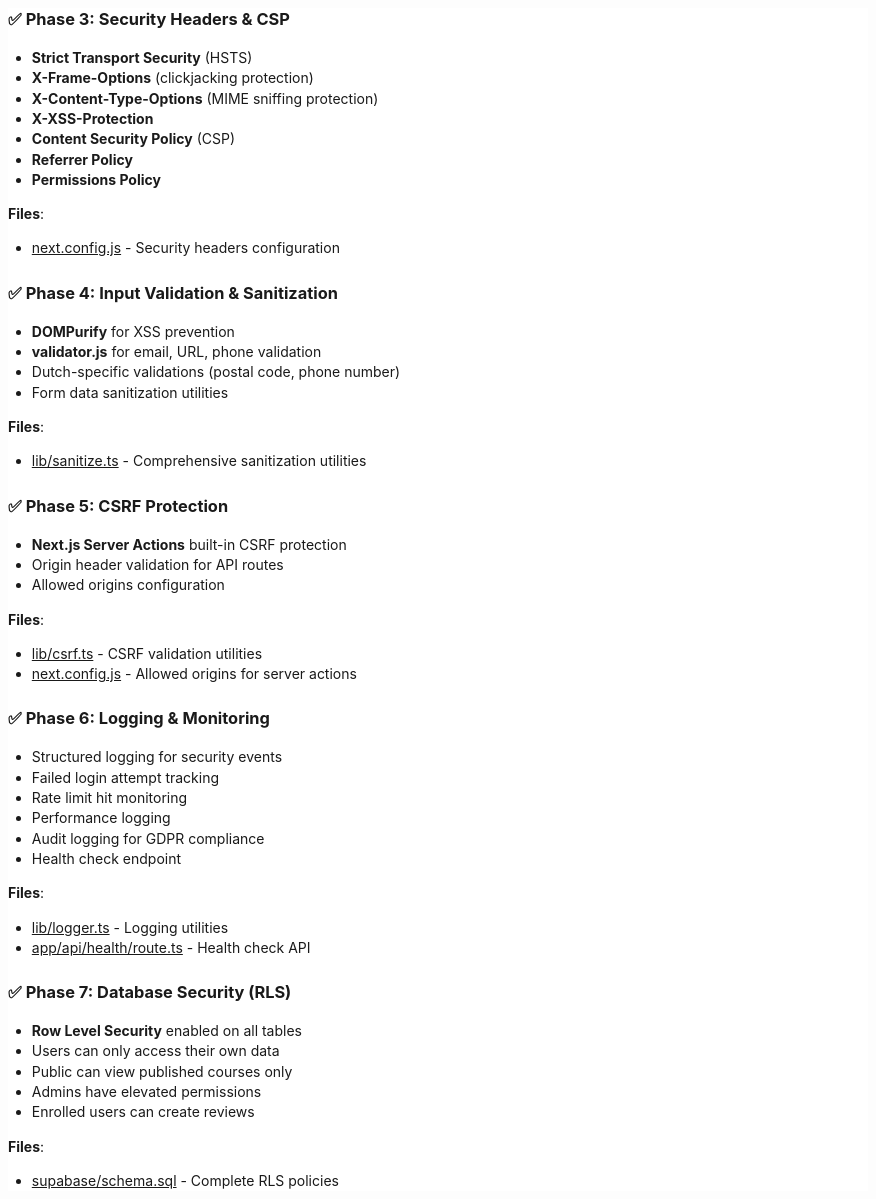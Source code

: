 ### ✅ Phase 3: Security Headers & CSP
- **Strict Transport Security** (HSTS)
- **X-Frame-Options** (clickjacking protection)
- **X-Content-Type-Options** (MIME sniffing protection)
- **X-XSS-Protection**
- **Content Security Policy** (CSP)
- **Referrer Policy**
- **Permissions Policy**

**Files**:
- [next.config.js](next.config.js) - Security headers configuration

### ✅ Phase 4: Input Validation & Sanitization
- **DOMPurify** for XSS prevention
- **validator.js** for email, URL, phone validation
- Dutch-specific validations (postal code, phone number)
- Form data sanitization utilities

**Files**:
- [lib/sanitize.ts](lib/sanitize.ts) - Comprehensive sanitization utilities

### ✅ Phase 5: CSRF Protection
- **Next.js Server Actions** built-in CSRF protection
- Origin header validation for API routes
- Allowed origins configuration

**Files**:
- [lib/csrf.ts](lib/csrf.ts) - CSRF validation utilities
- [next.config.js](next.config.js) - Allowed origins for server actions

### ✅ Phase 6: Logging & Monitoring
- Structured logging for security events
- Failed login attempt tracking
- Rate limit hit monitoring
- Performance logging
- Audit logging for GDPR compliance
- Health check endpoint

**Files**:
- [lib/logger.ts](lib/logger.ts) - Logging utilities
- [app/api/health/route.ts](app/api/health/route.ts) - Health check API

### ✅ Phase 7: Database Security (RLS)
- **Row Level Security** enabled on all tables
- Users can only access their own data
- Public can view published courses only
- Admins have elevated permissions
- Enrolled users can create reviews

**Files**:
- [supabase/schema.sql](supabase/schema.sql) - Complete RLS policies
